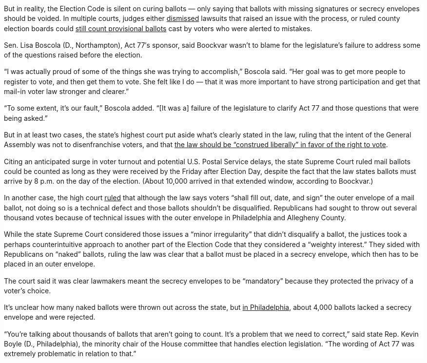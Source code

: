 But in reality, the Election Code is silent on curing ballots — only saying that ballots with missing signatures or secrecy envelopes should be voided. In multiple courts, judges either <a href="https://www.democracydocket.com/wp-content/uploads/sites/45/2020/11/2020-11-27-Trump-v.-Boockvar-CA3-Opinion-Denying-Relief.pdf">dismissed</a> lawsuits that raised an issue with the process, or ruled county election boards could <a href="https://www.spotlightpa.org/news/2020/11/pennsylvania-election-2020-provisional-cured-ballots-court-ruling/">still count provisional ballots</a> cast by voters who were alerted to mistakes.

Sen. Lisa Boscola (D., Northampton), Act 77′s sponsor, said Boockvar wasn’t to blame for the legislature’s failure to address some of the questions raised before the election.

“I was actually proud of some of the things she was trying to accomplish,” Boscola said. “Her goal was to get more people to register to vote, and then get them to vote. She felt like I do — that it was more important to have strong participation and get that mail-in voter law stronger and clearer.”

“To some extent, it’s our fault,” Boscola added. “[It was a] failure of the legislature to clarify Act 77 and those questions that were being asked.”

<script src="https://www.spotlightpa.org/embed.js" async></script><div data-spl-embed-version="1" data-spl-src="https://www.spotlightpa.org/embeds/donate/?teaser_text=Spotlight%20PA%20provides%20essential%2C%20public-service%20journalism%20thanks%20to%20readers%20like%20you.%20%3Cb%3EBecome%20a%20member%20today%20with%20a%20gift%20of%20%2415%2Fmonth%20or%20more%20and%20receive%20our%20exclusive%20Pennsylvania%20tote%20bag.%3C%2Fb%3E&cta_text=YES%2C%20COUNT%20ME%20IN&eyebrow_text=BECOME%20A%20MEMBER"></div>

But in at least two cases, the state’s highest court put aside what’s clearly stated in the law, ruling that the intent of the General Assembly was not to disenfranchise voters, and that <a href="https://web.archive.org/web/20210527182303/http://www.pacourts.us/assets/files/setting-7845/file-10687.pdf?cb=b7883e">the law should be “construed liberally” in favor of the right to vote</a>.

Citing an anticipated surge in voter turnout and potential U.S. Postal Service delays, the state Supreme Court ruled mail ballots could be counted as long as they were received by the Friday after Election Day, despite the fact that the law states ballots must arrive by 8 p.m. on the day of the election. (About 10,000 arrived in that extended window, according to Boockvar.)

In another case, the high court <a href="https://www.courthousenews.com/wp-content/uploads/2020/11/PASUPREMECOURT-ruling.pdf">ruled</a> that although the law says voters “shall fill out, date, and sign” the outer envelope of a mail ballot, not doing so is a technical defect and those ballots shouldn’t be disqualified. Republicans had sought to throw out several thousand votes because of technical issues with the outer envelope in Philadelphia and Allegheny County.

While the state Supreme Court considered those issues a “minor irregularity” that didn’t disqualify a ballot, the justices took a perhaps counterintuitive approach to another part of the Election Code that they considered a “weighty interest.” They sided with Republicans on “naked” ballots, ruling the law was clear that a ballot must be placed in a secrecy envelope, which then has to be placed in an outer envelope.

The court said it was clear lawmakers meant the secrecy envelopes to be “mandatory” because they protected the privacy of a voter’s choice.

It’s unclear how many naked ballots were thrown out across the state, but <a href="https://billypenn.com/2020/11/11/philly-naked-ballots-pennsylvania-mail-votes-november-election/">in Philadelphia</a>, about 4,000 ballots lacked a secrecy envelope and were rejected.

“You’re talking about thousands of ballots that aren’t going to count. It’s a problem that we need to correct,” said state Rep. Kevin Boyle (D., Philadelphia), the minority chair of the House committee that handles election legislation. “The wording of Act 77 was extremely problematic in relation to that.”
